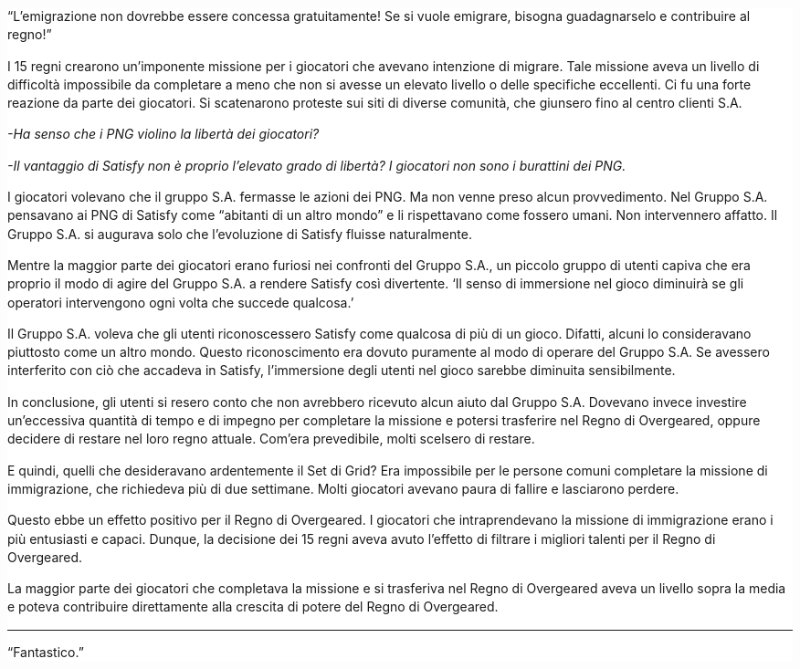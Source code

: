 
“L’emigrazione non dovrebbe essere concessa gratuitamente! Se si vuole emigrare, bisogna guadagnarselo e contribuire al regno!”


I 15 regni crearono un’imponente missione per i giocatori che avevano intenzione di migrare. Tale missione aveva un livello di difficoltà impossibile da completare a meno che non si avesse un elevato livello o delle specifiche eccellenti. Ci fu una forte reazione da parte dei giocatori. Si scatenarono proteste sui siti di diverse comunità, che giunsero fino al centro clienti S.A.


<i>-Ha senso che i PNG violino la libertà dei giocatori?</i>


<i>-Il vantaggio di Satisfy non è proprio l’elevato grado di libertà? I giocatori non sono i burattini dei PNG.</i>


I giocatori volevano che il gruppo S.A. fermasse le azioni dei PNG. Ma non venne preso alcun provvedimento. Nel Gruppo S.A. pensavano ai PNG di Satisfy come “abitanti di un altro mondo” e li rispettavano come fossero umani. Non intervennero affatto. Il Gruppo S.A. si augurava solo che l’evoluzione di Satisfy fluisse naturalmente.


Mentre la maggior parte dei giocatori erano furiosi nei confronti del Gruppo S.A., un piccolo gruppo di utenti capiva che era proprio il modo di agire del Gruppo S.A. a rendere Satisfy così divertente. ‘Il senso di immersione nel gioco diminuirà se gli operatori intervengono ogni volta che succede qualcosa.’


Il Gruppo S.A. voleva che gli utenti riconoscessero Satisfy come qualcosa di più di un gioco. Difatti, alcuni lo consideravano piuttosto come un altro mondo. Questo riconoscimento era dovuto puramente al modo di operare del Gruppo S.A. Se avessero interferito con ciò che accadeva in Satisfy, l’immersione degli utenti nel gioco sarebbe diminuita sensibilmente.


In conclusione, gli utenti si resero conto che non avrebbero ricevuto alcun aiuto dal Gruppo S.A. Dovevano invece investire un’eccessiva quantità di tempo e di impegno per completare la missione e potersi trasferire nel Regno di Overgeared, oppure decidere di restare nel loro regno attuale. Com’era prevedibile, molti scelsero di restare.


E quindi, quelli che desideravano ardentemente il Set di Grid? Era impossibile per le persone comuni completare la missione di immigrazione, che richiedeva più di due settimane. Molti giocatori avevano paura di fallire e lasciarono perdere.


Questo ebbe un effetto positivo per il Regno di Overgeared. I giocatori che intraprendevano la missione di immigrazione erano i più entusiasti e capaci. Dunque, la decisione dei 15 regni aveva avuto l’effetto di filtrare i migliori talenti per il Regno di Overgeared. 


La maggior parte dei giocatori che completava la missione e si trasferiva nel Regno di Overgeared aveva un livello sopra la media e poteva contribuire direttamente alla crescita di potere del Regno di Overgeared.


***


“Fantastico.”

